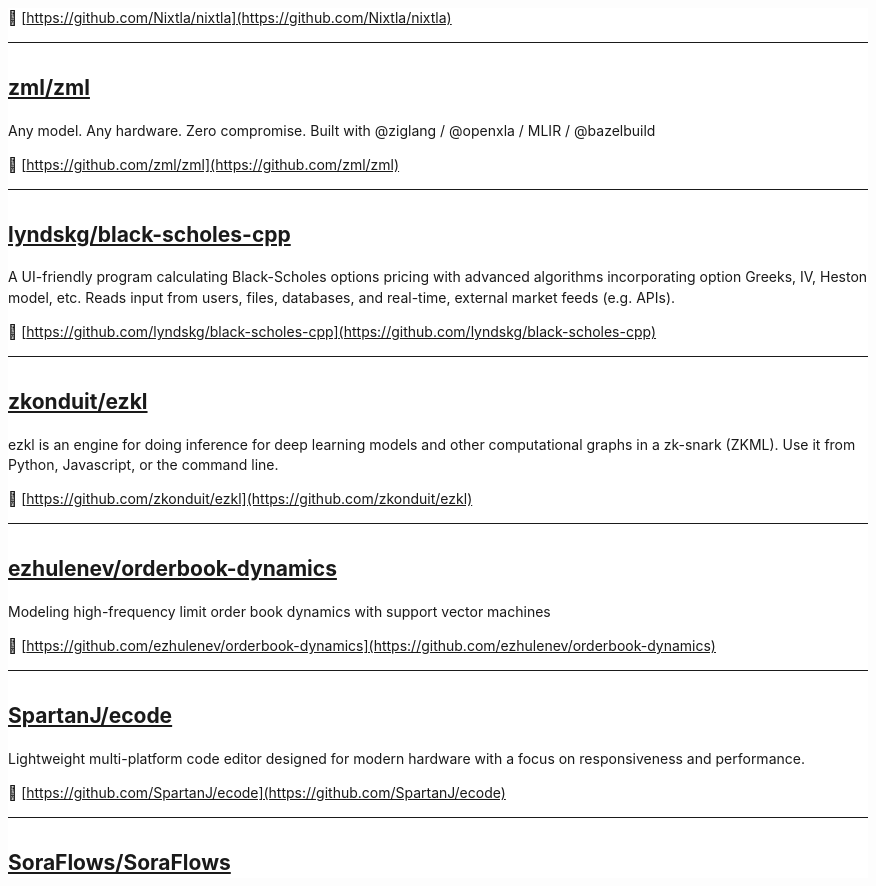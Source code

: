 🔗 [https://github.com/Nixtla/nixtla](https://github.com/Nixtla/nixtla)

---

## [zml/zml](https://github.com/zml/zml)

Any model. Any hardware. Zero compromise. Built with @ziglang / @openxla / MLIR / @bazelbuild

🔗 [https://github.com/zml/zml](https://github.com/zml/zml)

---

## [lyndskg/black-scholes-cpp](https://github.com/lyndskg/black-scholes-cpp)

A UI-friendly program calculating Black-Scholes options pricing with advanced algorithms incorporating option Greeks, IV, Heston model, etc. Reads input from users, files, databases, and real-time, external market feeds (e.g. APIs).

🔗 [https://github.com/lyndskg/black-scholes-cpp](https://github.com/lyndskg/black-scholes-cpp)

---

## [zkonduit/ezkl](https://github.com/zkonduit/ezkl)

ezkl is an engine for doing inference for deep learning models and other computational graphs in a zk-snark (ZKML). Use it from Python, Javascript, or the command line.

🔗 [https://github.com/zkonduit/ezkl](https://github.com/zkonduit/ezkl)

---

## [ezhulenev/orderbook-dynamics](https://github.com/ezhulenev/orderbook-dynamics)

Modeling high-frequency limit order book dynamics with support vector machines

🔗 [https://github.com/ezhulenev/orderbook-dynamics](https://github.com/ezhulenev/orderbook-dynamics)

---

## [SpartanJ/ecode](https://github.com/SpartanJ/ecode)

Lightweight multi-platform code editor designed for modern hardware with a focus on responsiveness and performance.

🔗 [https://github.com/SpartanJ/ecode](https://github.com/SpartanJ/ecode)

---

## [SoraFlows/SoraFlows](https://github.com/SoraFlows/SoraFlows)
